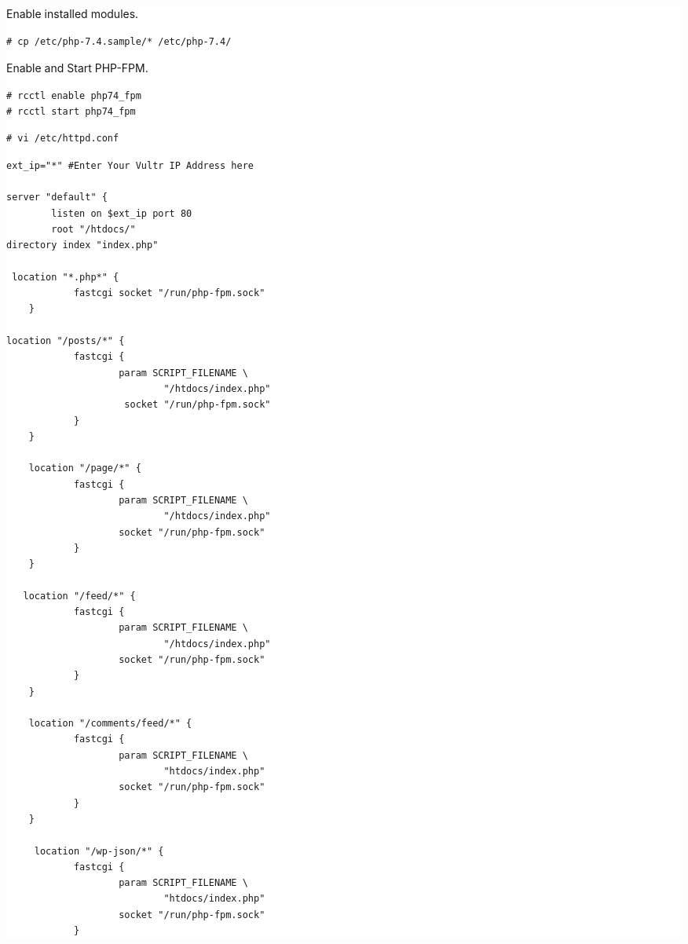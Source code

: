 Enable installed modules.

```
# cp /etc/php-7.4.sample/* /etc/php-7.4/
```

Enable and Start PHP-FPM.

```
# rcctl enable php74_fpm
# rcctl start php74_fpm
```

```
# vi /etc/httpd.conf
```

```
ext_ip="*" #Enter Your Vultr IP Address here

server "default" {
        listen on $ext_ip port 80
        root "/htdocs/"
directory index "index.php"

 location "*.php*" {
            fastcgi socket "/run/php-fpm.sock"
    }

location "/posts/*" {
            fastcgi {
                    param SCRIPT_FILENAME \
                            "/htdocs/index.php"
                     socket "/run/php-fpm.sock"
            }
    }

    location "/page/*" {
            fastcgi {
                    param SCRIPT_FILENAME \
                            "/htdocs/index.php"
                    socket "/run/php-fpm.sock"
            }
    }

   location "/feed/*" {
            fastcgi {
                    param SCRIPT_FILENAME \
                            "/htdocs/index.php"
                    socket "/run/php-fpm.sock"
            }
    }

    location "/comments/feed/*" {
            fastcgi {
                    param SCRIPT_FILENAME \
                            "htdocs/index.php"
                    socket "/run/php-fpm.sock"
            }
    }

     location "/wp-json/*" {
            fastcgi {
                    param SCRIPT_FILENAME \
                            "htdocs/index.php"
                    socket "/run/php-fpm.sock"
            }
```